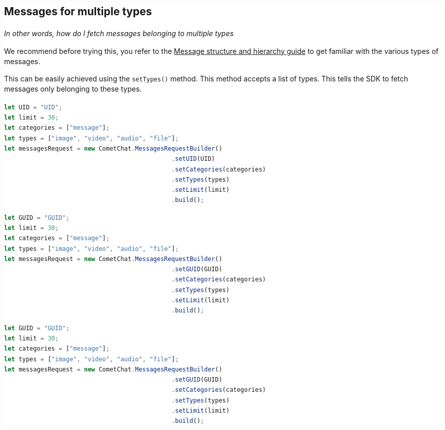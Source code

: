 ## Messages for multiple types

_In other words, how do I fetch messages belonging to multiple types_

We recommend before trying this, you refer to the [Message structure and hierarchy guide](message-structure-and-hierarchy) to get familiar with the various types of messages.

This can be easily achieved using the `setTypes()` method. This method accepts a list of types. This tells the SDK to fetch messages only belonging to these types.

<Tabs>
<TabItem value="User" label="User">

  ```javascript
let UID = "UID";
let limit = 30;
let categories = ["message"];
let types = ["image", "video", "audio", "file"];
let messagesRequest = new CometChat.MessagesRequestBuilder()
												.setUID(UID)
												.setCategories(categories)
												.setTypes(types)
												.setLimit(limit)
												.build();
  ```
</TabItem>
<TabItem value="Group" label="Group">

  ```javascript
let GUID = "GUID";
let limit = 30;
let categories = ["message"];
let types = ["image", "video", "audio", "file"];
let messagesRequest = new CometChat.MessagesRequestBuilder()
												.setGUID(GUID)
												.setCategories(categories)
												.setTypes(types)
												.setLimit(limit)
												.build();
  ```
</TabItem>
<TabItem value="Typescript (User)" label="Typescript (User)">

  ```typescript
let GUID = "GUID";
let limit = 30;
let categories = ["message"];
let types = ["image", "video", "audio", "file"];
let messagesRequest = new CometChat.MessagesRequestBuilder()
												.setGUID(GUID)
												.setCategories(categories)
												.setTypes(types)
												.setLimit(limit)
												.build();
  ```
</TabItem>
<TabItem value="Typescript (Group)" label="Typescript (Group)">
